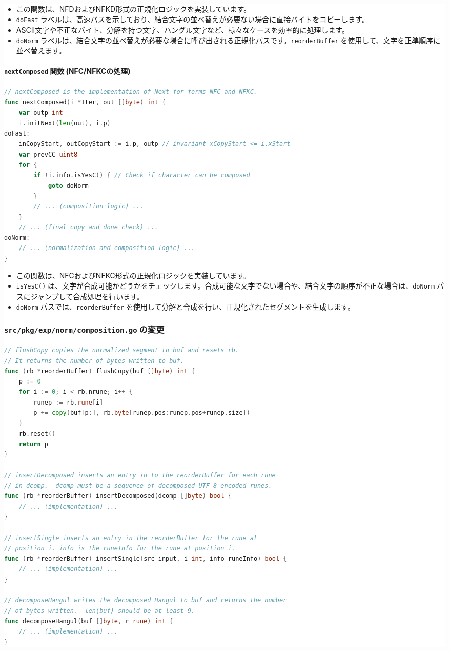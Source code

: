 ```go
```
*   この関数は、NFDおよびNFKD形式の正規化ロジックを実装しています。
*   `doFast` ラベルは、高速パスを示しており、結合文字の並べ替えが必要ない場合に直接バイトをコピーします。
*   ASCII文字や不正なバイト、分解を持つ文字、ハングル文字など、様々なケースを効率的に処理します。
*   `doNorm` ラベルは、結合文字の並べ替えが必要な場合に呼び出される正規化パスです。`reorderBuffer` を使用して、文字を正準順序に並べ替えます。

#### `nextComposed` 関数 (NFC/NFKCの処理)

```go
// nextComposed is the implementation of Next for forms NFC and NFKC.
func nextComposed(i *Iter, out []byte) int {
	var outp int
	i.initNext(len(out), i.p)
doFast:
	inCopyStart, outCopyStart := i.p, outp // invariant xCopyStart <= i.xStart
	var prevCC uint8
	for {
		if !i.info.isYesC() { // Check if character can be composed
			goto doNorm
		}
		// ... (composition logic) ...
	}
	// ... (final copy and done check) ...
doNorm:
	// ... (normalization and composition logic) ...
}
```
*   この関数は、NFCおよびNFKC形式の正規化ロジックを実装しています。
*   `isYesC()` は、文字が合成可能かどうかをチェックします。合成可能な文字でない場合や、結合文字の順序が不正な場合は、`doNorm` パスにジャンプして合成処理を行います。
*   `doNorm` パスでは、`reorderBuffer` を使用して分解と合成を行い、正規化されたセグメントを生成します。

### `src/pkg/exp/norm/composition.go` の変更

```go
// flushCopy copies the normalized segment to buf and resets rb.
// It returns the number of bytes written to buf.
func (rb *reorderBuffer) flushCopy(buf []byte) int {
	p := 0
	for i := 0; i < rb.nrune; i++ {
		runep := rb.rune[i]
		p += copy(buf[p:], rb.byte[runep.pos:runep.pos+runep.size])
	}
	rb.reset()
	return p
}

// insertDecomposed inserts an entry in to the reorderBuffer for each rune
// in dcomp.  dcomp must be a sequence of decomposed UTF-8-encoded runes.
func (rb *reorderBuffer) insertDecomposed(dcomp []byte) bool {
	// ... (implementation) ...
}

// insertSingle inserts an entry in the reorderBuffer for the rune at
// position i. info is the runeInfo for the rune at position i.
func (rb *reorderBuffer) insertSingle(src input, i int, info runeInfo) bool {
	// ... (implementation) ...
}

// decomposeHangul writes the decomposed Hangul to buf and returns the number
// of bytes written.  len(buf) should be at least 9.
func decomposeHangul(buf []byte, r rune) int {
	// ... (implementation) ...
}
```